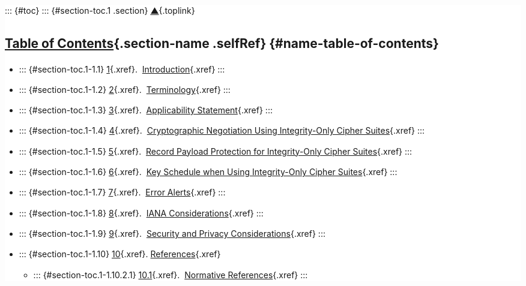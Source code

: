 ::: {#toc}
::: {#section-toc.1 .section}
[▲](#){.toplink}

## [Table of Contents](#name-table-of-contents){.section-name .selfRef} {#name-table-of-contents}

-   ::: {#section-toc.1-1.1}
    [1](#section-1){.xref}.  [Introduction](#name-introduction){.xref}
    :::

-   ::: {#section-toc.1-1.2}
    [2](#section-2){.xref}.  [Terminology](#name-terminology){.xref}
    :::

-   ::: {#section-toc.1-1.3}
    [3](#section-3){.xref}.  [Applicability
    Statement](#name-applicability-statement){.xref}
    :::

-   ::: {#section-toc.1-1.4}
    [4](#section-4){.xref}.  [Cryptographic Negotiation Using
    Integrity-Only Cipher
    Suites](#name-cryptographic-negotiation-u){.xref}
    :::

-   ::: {#section-toc.1-1.5}
    [5](#section-5){.xref}.  [Record Payload Protection for
    Integrity-Only Cipher
    Suites](#name-record-payload-protection-f){.xref}
    :::

-   ::: {#section-toc.1-1.6}
    [6](#section-6){.xref}.  [Key Schedule when Using Integrity-Only
    Cipher Suites](#name-key-schedule-when-using-int){.xref}
    :::

-   ::: {#section-toc.1-1.7}
    [7](#section-7){.xref}.  [Error Alerts](#name-error-alerts){.xref}
    :::

-   ::: {#section-toc.1-1.8}
    [8](#section-8){.xref}.  [IANA
    Considerations](#name-iana-considerations){.xref}
    :::

-   ::: {#section-toc.1-1.9}
    [9](#section-9){.xref}.  [Security and Privacy
    Considerations](#name-security-and-privacy-consid){.xref}
    :::

-   ::: {#section-toc.1-1.10}
    [10](#section-10){.xref}. [References](#name-references){.xref}

    -   ::: {#section-toc.1-1.10.2.1}
        [10.1](#section-10.1){.xref}.  [Normative
        References](#name-normative-references){.xref}
        :::
